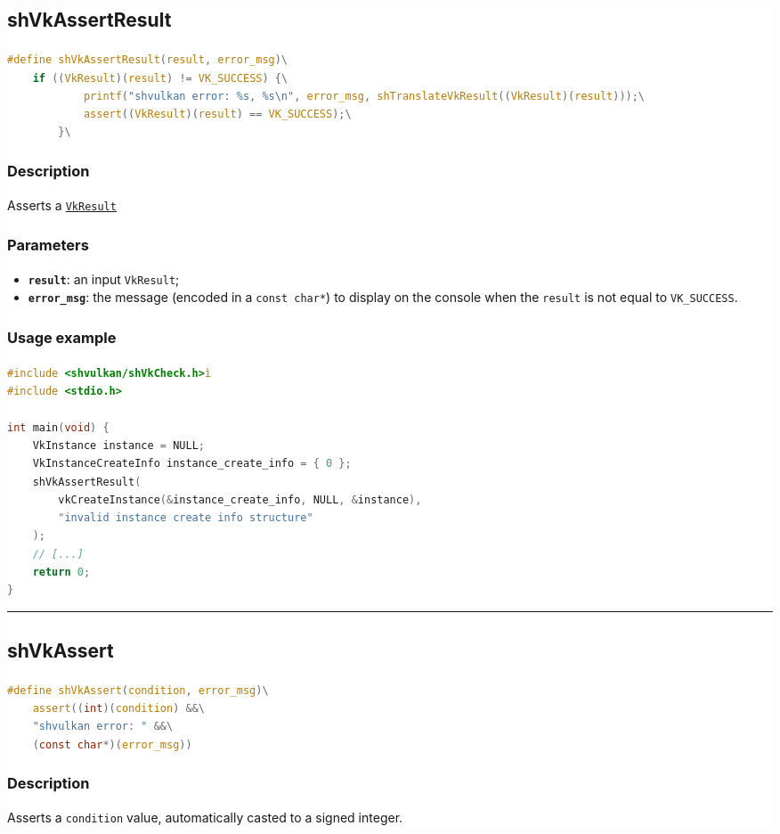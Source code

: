 
## shVkAssertResult
```c
#define shVkAssertResult(result, error_msg)\
    if ((VkResult)(result) != VK_SUCCESS) {\
    		printf("shvulkan error: %s, %s\n", error_msg, shTranslateVkResult((VkResult)(result)));\
    		assert((VkResult)(result) == VK_SUCCESS);\
    	}\
```

### Description
Asserts a [`VkResult`](https://www.khronos.org/registry/vulkan/specs/1.3-extensions/man/html/VkResult.html)

### Parameters
 * **`result`**: an input `VkResult`;
 * **`error_msg`**: the message (encoded in a `const char*`) to display on the console when the `result` is not equal to `VK_SUCCESS`.  
### Usage example

```c
#include <shvulkan/shVkCheck.h>ì
#include <stdio.h>

int main(void) {
    VkInstance instance = NULL;
    VkInstanceCreateInfo instance_create_info = { 0 };
    shVkAssertResult(
        vkCreateInstance(&instance_create_info, NULL, &instance),
        "invalid instance create info structure"
    );
    // [...]
    return 0;
}
```



---



## shVkAssert
```c
#define shVkAssert(condition, error_msg)\
	assert((int)(condition) &&\
	"shvulkan error: " &&\
	(const char*)(error_msg))
```

### Description
Asserts a `condition` value, automatically casted to a signed integer.
